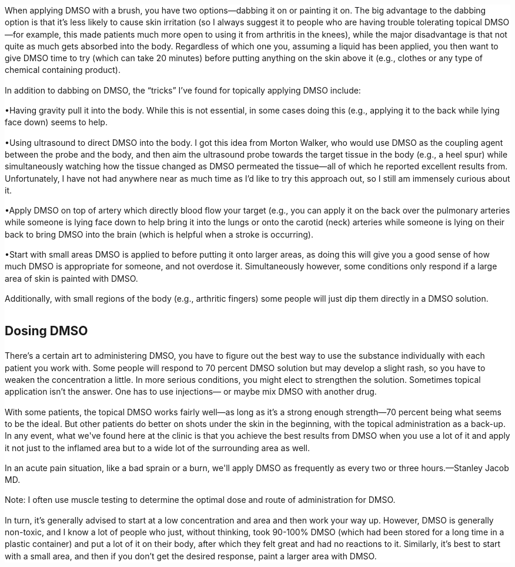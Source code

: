 When applying DMSO with a brush, you have two options—dabbing it on or painting it on. The big advantage to the dabbing option is that it’s less likely to cause skin irritation (so I always suggest it to people who are having trouble tolerating topical DMSO—for example, this made patients much more open to using it from arthritis in the knees), while the major disadvantage is that not quite as much gets absorbed into the body. Regardless of which one you, assuming a liquid has been applied, you then want to give DMSO time to try (which can take 20 minutes) before putting anything on the skin above it (e.g., clothes or any type of chemical containing product).

In addition to dabbing on DMSO, the “tricks” I’ve found for topically applying DMSO include:

•Having gravity pull it into the body. While this is not essential, in some cases doing this (e.g., applying it to the back while lying face down) seems to help.

•Using ultrasound to direct DMSO into the body. I got this idea from Morton Walker, who would use DMSO as the coupling agent between the probe and the body, and then aim the ultrasound probe towards the target tissue in the body (e.g., a heel spur) while simultaneously watching how the tissue changed as DMSO permeated the tissue—all of which he reported excellent results from. Unfortunately, I have not had anywhere near as much time as I’d like to try this approach out, so I still am immensely curious about it.

•Apply DMSO on top of artery which directly blood flow your target (e.g., you can apply it on the back over the pulmonary arteries while someone is lying face down to help bring it into the lungs or onto the carotid (neck) arteries while someone is lying on their back to bring DMSO into the brain (which is helpful when a stroke is occurring).

•Start with small areas DMSO is applied to before putting it onto larger areas, as doing this will give you a good sense of how much DMSO is appropriate for someone, and not overdose it. Simultaneously however, some conditions only respond if a large area of skin is painted with DMSO.

Additionally, with small regions of the body (e.g., arthritic fingers) some people will just dip them directly in a DMSO solution.

## Dosing DMSO
There’s a certain art to administering DMSO, you have to figure out the best way to use the substance individually with each patient you work with. Some people will respond to 70 percent DMSO solution but may develop a slight rash, so you have to weaken the concentration a little. In more serious conditions, you might elect to strengthen the solution. Sometimes topical application isn’t the answer. One has to use injections— or maybe mix DMSO with another drug.

With some patients, the topical DMSO works fairly well—as long as it’s a strong enough strength—70 percent being what seems to be the ideal. But other patients do better on shots under the skin in the beginning, with the topical administration as a back-up. In any event, what we've found here at the clinic is that you achieve the best results from DMSO when you use a lot of it and apply it not just to the inflamed area but to a wide lot of the surrounding area as well.

In an acute pain situation, like a bad sprain or a burn, we'll apply DMSO as frequently as every two or three hours.—Stanley Jacob MD.

Note: I often use muscle testing to determine the optimal dose and route of administration for DMSO.

In turn, it’s generally advised to start at a low concentration and area and then work your way up. However, DMSO is generally non-toxic, and I know a lot of people who just, without thinking, took 90-100% DMSO (which had been stored for a long time in a plastic container) and put a lot of it on their body, after which they felt great and had no reactions to it. Similarly, it’s best to start with a small area, and then if you don’t get the desired response, paint a larger area with DMSO.
